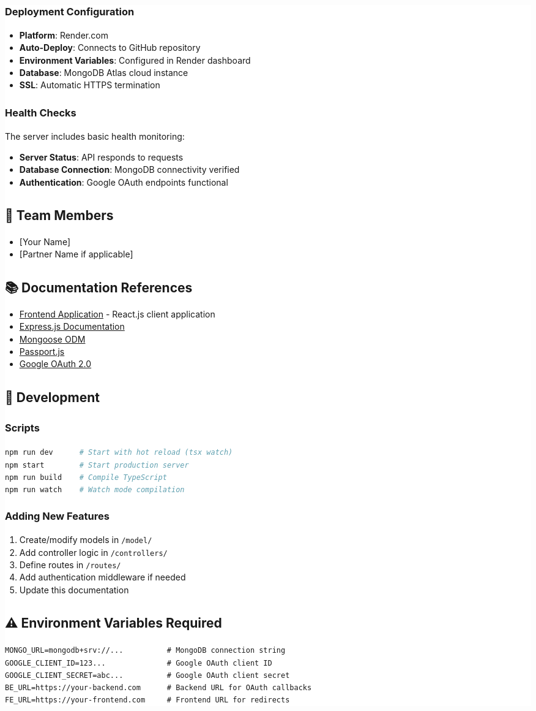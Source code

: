 ### Deployment Configuration
- **Platform**: Render.com
- **Auto-Deploy**: Connects to GitHub repository
- **Environment Variables**: Configured in Render dashboard
- **Database**: MongoDB Atlas cloud instance
- **SSL**: Automatic HTTPS termination

### Health Checks
The server includes basic health monitoring:
- **Server Status**: API responds to requests
- **Database Connection**: MongoDB connectivity verified
- **Authentication**: Google OAuth endpoints functional

## 👥 Team Members

- [Your Name]
- [Partner Name if applicable]

## 📚 Documentation References

- [Frontend Application](../frontend/) - React.js client application
- [Express.js Documentation](https://expressjs.com/)
- [Mongoose ODM](https://mongoosejs.com/)
- [Passport.js](http://www.passportjs.org/)
- [Google OAuth 2.0](https://developers.google.com/identity/protocols/oauth2)

## 🔧 Development

### Scripts
```bash
npm run dev      # Start with hot reload (tsx watch)
npm start        # Start production server
npm run build    # Compile TypeScript
npm run watch    # Watch mode compilation
```

### Adding New Features
1. Create/modify models in `/model/`
2. Add controller logic in `/controllers/`
3. Define routes in `/routes/`
4. Add authentication middleware if needed
5. Update this documentation

## ⚠️ Environment Variables Required

```env
MONGO_URL=mongodb+srv://...          # MongoDB connection string
GOOGLE_CLIENT_ID=123...              # Google OAuth client ID
GOOGLE_CLIENT_SECRET=abc...          # Google OAuth client secret
BE_URL=https://your-backend.com      # Backend URL for OAuth callbacks
FE_URL=https://your-frontend.com     # Frontend URL for redirects
```

